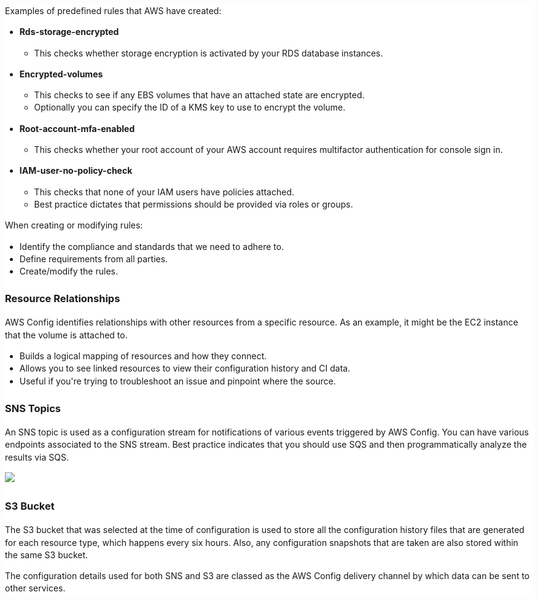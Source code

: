 Examples of predefined rules that AWS have created:

- **Rds-storage-encrypted**

    - This checks whether storage encryption is activated by your RDS database instances. 

- **Encrypted-volumes**

    - This checks to see if any EBS volumes that have an attached state are encrypted. 
    - Optionally you can specify the ID of a KMS key to use to encrypt the volume. 

- **Root-account-mfa-enabled**

    - This checks whether your root account of your AWS account requires multifactor authentication for console sign in. 

- **IAM-user-no-policy-check**

    - This checks that none of your IAM users have policies attached. 
    - Best practice dictates that permissions should be provided via roles or groups.

When creating or modifying rules:

- Identify the compliance and standards that we need to adhere to. 
- Define requirements from all parties. 
- Create/modify the rules.

### Resource Relationships

AWS Config identifies relationships with other resources from a specific resource. As an example, it might be the EC2 instance that the volume is attached to. 

- Builds a logical mapping of resources and how they connect. 
- Allows you to see linked resources to view their configuration history and CI data. 
- Useful if you're trying to troubleshoot an issue and pinpoint where the source.

### SNS Topics

An SNS topic is used as a configuration stream for notifications of various events triggered by AWS Config. You can have various endpoints associated to the SNS stream. Best practice indicates that you should use SQS and then programmatically analyze the results via SQS. 


<div class="img-center"> 

![](/img/docs/aws-config-sns-topic.png)

</div>


### S3 Bucket 

The S3 bucket that was selected at the time of configuration is used to store all the configuration history files that are generated for each resource type, which happens every six hours. Also, any configuration snapshots that are taken are also stored within the same S3 bucket. 

The configuration details used for both SNS and S3 are classed as the AWS Config delivery channel by which data can be sent to other services.
